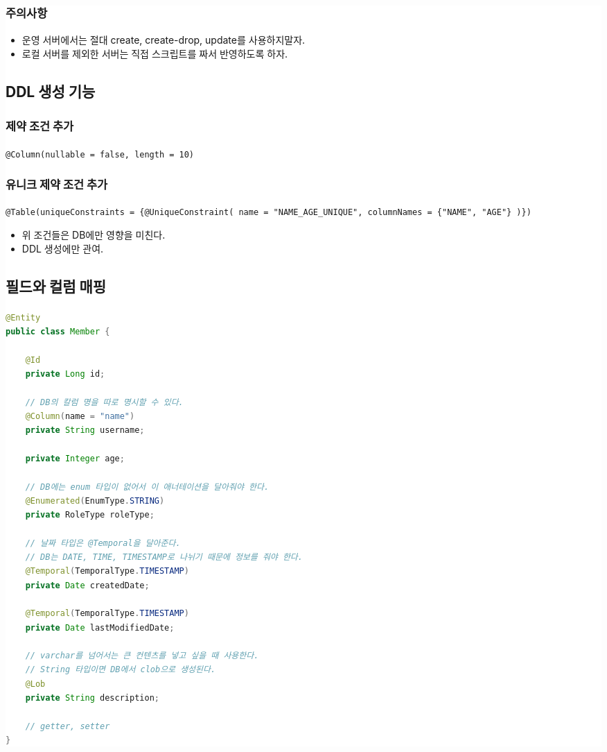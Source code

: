 ### 주의사항
- 운영 서버에서는 절대 create, create-drop, update를 사용하지말자.
- 로컬 서버를 제외한 서버는 직접 스크립트를 짜서 반영하도록 하자.

## DDL 생성 기능

### 제약 조건 추가

`@Column(nullable = false, length = 10)`

### 유니크 제약 조건 추가

`@Table(uniqueConstraints = {@UniqueConstraint( name = "NAME_AGE_UNIQUE", columnNames = {"NAME", "AGE"} )})`

- 위 조건들은 DB에만 영향을 미친다.
- DDL 생성에만 관여.

## 필드와 컬럼 매핑

```java
@Entity
public class Member {

    @Id
    private Long id;

    // DB의 칼럼 명을 따로 명시할 수 있다.
    @Column(name = "name")
    private String username;

    private Integer age;

    // DB에는 enum 타입이 없어서 이 애너테이션을 달아줘야 한다.
    @Enumerated(EnumType.STRING)
    private RoleType roleType;

    // 날짜 타입은 @Temporal을 달아준다.
    // DB는 DATE, TIME, TIMESTAMP로 나뉘기 때문에 정보를 줘야 한다.
    @Temporal(TemporalType.TIMESTAMP)
    private Date createdDate;

    @Temporal(TemporalType.TIMESTAMP)
    private Date lastModifiedDate;

    // varchar를 넘어서는 큰 컨텐츠를 넣고 싶을 때 사용한다.
    // String 타입이면 DB에서 clob으로 생성된다.
    @Lob
    private String description;

    // getter, setter
}
```

